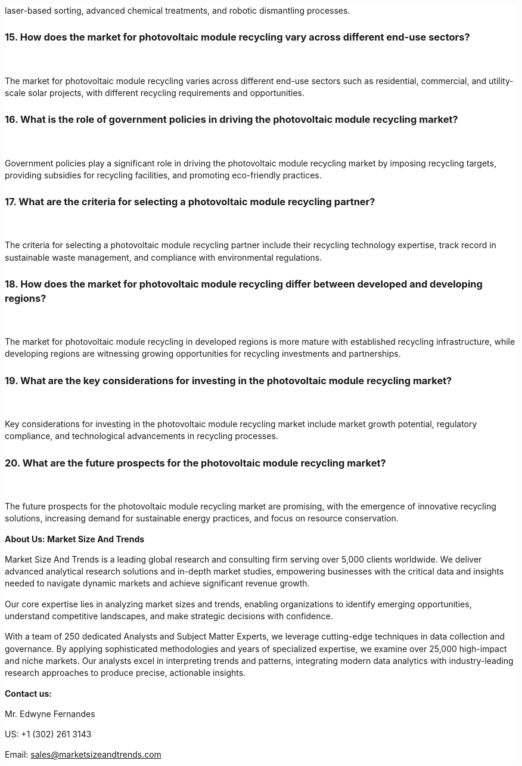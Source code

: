 laser-based sorting, advanced chemical treatments, and robotic dismantling processes.</p><h3>15. How does the market for photovoltaic module recycling vary across different end-use sectors?</h3><p>&nbsp;</p><p>The market for photovoltaic module recycling varies across different end-use sectors such as residential, commercial, and utility-scale solar projects, with different recycling requirements and opportunities.</p><h3>16. What is the role of government policies in driving the photovoltaic module recycling market?</h3><p>&nbsp;</p><p>Government policies play a significant role in driving the photovoltaic module recycling market by imposing recycling targets, providing subsidies for recycling facilities, and promoting eco-friendly practices.</p><h3>17. What are the criteria for selecting a photovoltaic module recycling partner?</h3><p>&nbsp;</p><p>The criteria for selecting a photovoltaic module recycling partner include their recycling technology expertise, track record in sustainable waste management, and compliance with environmental regulations.</p><h3>18. How does the market for photovoltaic module recycling differ between developed and developing regions?</h3><p>&nbsp;</p><p>The market for photovoltaic module recycling in developed regions is more mature with established recycling infrastructure, while developing regions are witnessing growing opportunities for recycling investments and partnerships.</p><h3>19. What are the key considerations for investing in the photovoltaic module recycling market?</h3><p>&nbsp;</p><p>Key considerations for investing in the photovoltaic module recycling market include market growth potential, regulatory compliance, and technological advancements in recycling processes.</p><h3>20. What are the future prospects for the photovoltaic module recycling market?</h3><p>&nbsp;</p><p>The future prospects for the photovoltaic module recycling market are promising, with the emergence of innovative recycling solutions, increasing demand for sustainable energy practices, and focus on resource conservation.</p></body></html></p><p><strong>About Us:&nbsp;Market Size And Trends</strong></p><p>Market Size And Trends&nbsp;is a leading global research and consulting firm serving over 5,000 clients worldwide. We deliver advanced analytical research solutions and in-depth market studies, empowering businesses with the critical data and insights needed to navigate dynamic markets and achieve significant revenue growth.</p><p>Our core expertise lies in analyzing market sizes and trends, enabling organizations to identify emerging opportunities, understand competitive landscapes, and make strategic decisions with confidence.</p><p>With a team of 250 dedicated Analysts and Subject Matter Experts, we leverage cutting-edge techniques in data collection and governance. By applying sophisticated methodologies and years of specialized expertise, we examine over 25,000 high-impact and niche markets. Our analysts excel in interpreting trends and patterns, integrating modern data analytics with industry-leading research approaches to produce precise, actionable insights.</p><p><strong>Contact us:</strong></p><p>Mr. Edwyne Fernandes</p><p>US: +1 (302) 261 3143</p><p>Email: <a href="mailto:sales@marketsizeandtrends.com">sales@marketsizeandtrends.com</a>&nbsp;</p>
